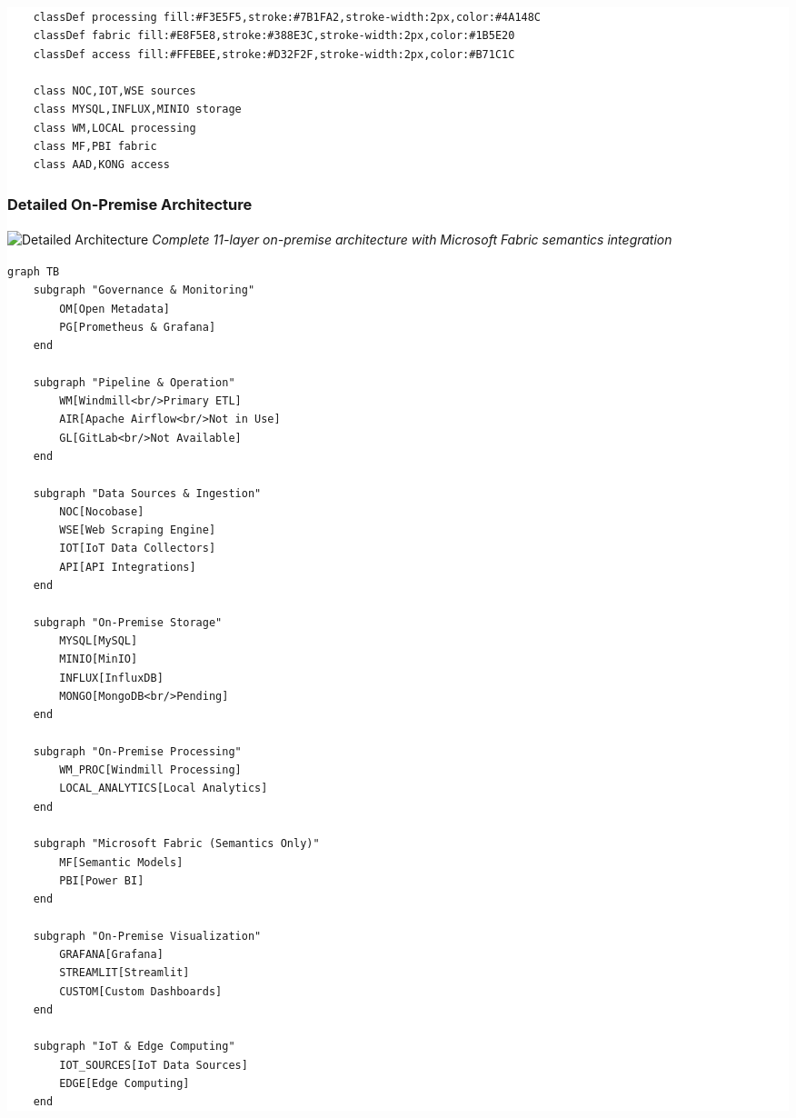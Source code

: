 ```mermaid
    classDef processing fill:#F3E5F5,stroke:#7B1FA2,stroke-width:2px,color:#4A148C
    classDef fabric fill:#E8F5E8,stroke:#388E3C,stroke-width:2px,color:#1B5E20
    classDef access fill:#FFEBEE,stroke:#D32F2F,stroke-width:2px,color:#B71C1C

    class NOC,IOT,WSE sources
    class MYSQL,INFLUX,MINIO storage
    class WM,LOCAL processing
    class MF,PBI fabric
    class AAD,KONG access
```

### Detailed On-Premise Architecture

![Detailed Architecture](assets/screenshots/detailed-architecture.png)
*Complete 11-layer on-premise architecture with Microsoft Fabric semantics integration*

```mermaid
graph TB
    subgraph "Governance & Monitoring"
        OM[Open Metadata]
        PG[Prometheus & Grafana]
    end

    subgraph "Pipeline & Operation"
        WM[Windmill<br/>Primary ETL]
        AIR[Apache Airflow<br/>Not in Use]
        GL[GitLab<br/>Not Available]
    end

    subgraph "Data Sources & Ingestion"
        NOC[Nocobase]
        WSE[Web Scraping Engine]
        IOT[IoT Data Collectors]
        API[API Integrations]
    end

    subgraph "On-Premise Storage"
        MYSQL[MySQL]
        MINIO[MinIO]
        INFLUX[InfluxDB]
        MONGO[MongoDB<br/>Pending]
    end

    subgraph "On-Premise Processing"
        WM_PROC[Windmill Processing]
        LOCAL_ANALYTICS[Local Analytics]
    end

    subgraph "Microsoft Fabric (Semantics Only)"
        MF[Semantic Models]
        PBI[Power BI]
    end

    subgraph "On-Premise Visualization"
        GRAFANA[Grafana]
        STREAMLIT[Streamlit]
        CUSTOM[Custom Dashboards]
    end

    subgraph "IoT & Edge Computing"
        IOT_SOURCES[IoT Data Sources]
        EDGE[Edge Computing]
    end
```
